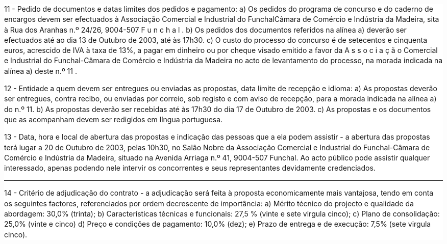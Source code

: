
11 - Pedido de documentos e datas limites dos pedidos e
pagamento:
a) Os pedidos do programa de concurso e do
caderno de encargos devem ser efectuados à
Associação Comercial e Industrial do FunchalCâmara de Comércio e Indústria da Madeira,
sita à Rua dos Aranhas n.º 24/26, 9004-507
F u n c h a l .
b) Os pedidos dos documentos referidos na
alínea a) deverão ser efectuados até ao dia
13 de Outubro de 2003, até às 17h30.
c) O custo do processo do concurso é de
setecentos e cinquenta euros, acrescido de IVA
à taxa de 13%, a pagar em dinheiro ou por
cheque visado emitido a favor da A s s o c i a ç ã o
Comercial e Industrial do Funchal-Câmara de
Comércio e Indústria da Madeira no acto de
levantamento do processo, na morada indicada
na alínea a) deste n.º 11 .


12 - Entidade a quem devem ser entregues ou enviadas as
propostas, data limite de recepção e idioma:
a) As propostas deverão ser entregues, contra
recibo, ou enviadas por correio, sob registo e
com aviso de recepção, para a morada
indicada na alínea a) do n.º 11.
b) As propostas deverão ser recebidas até às
17h30 do dia 17 de Outubro de 2003.
c) As propostas e os documentos que as
acompanham devem ser redigidos em língua
portuguesa.


13 - Data, hora e local de abertura das propostas e
indicação das pessoas que a ela podem assistir - a
abertura das propostas terá lugar a 20 de Outubro de
2003, pelas 10h30, no Salão Nobre da Associação
Comercial e Industrial do Funchal-Câmara de
Comércio e Indústria da Madeira, situado na Avenida
Arriaga n.º 41, 9004-507 Funchal.
Ao acto público pode assistir qualquer interessado,
apenas podendo nele intervir os concorrentes e seus
representantes devidamente credenciados.




---

14 - Critério de adjudicação do contrato - a adjudicação
será feita à proposta economicamente mais
vantajosa, tendo em conta os seguintes factores,
referenciados por ordem decrescente de importância:
a) Mérito técnico do projecto e qualidade da
abordagem: 30,0% (trinta);
b) Características técnicas e funcionais: 27,5 %
(vinte e sete virgula cinco);
c) Plano de consolidação: 25,0% (vinte e cinco)
d) Preço e condições de pagamento: 10,0% (dez);
e) Prazo de entrega e de execução: 7,5% (sete
virgula cinco).

